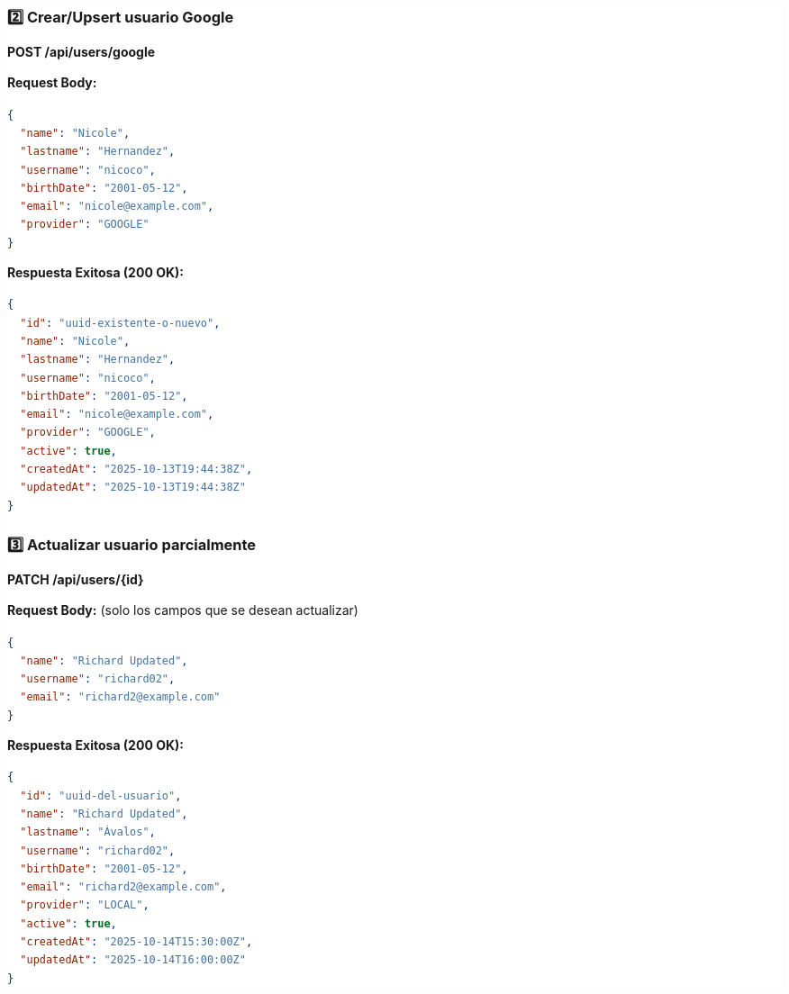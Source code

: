 ### 2️⃣ Crear/Upsert usuario Google

**POST /api/users/google**

**Request Body:**

```json
{
  "name": "Nicole",
  "lastname": "Hernandez",
  "username": "nicoco",
  "birthDate": "2001-05-12",
  "email": "nicole@example.com",
  "provider": "GOOGLE"
}
```

**Respuesta Exitosa (200 OK):**

```json
{
  "id": "uuid-existente-o-nuevo",
  "name": "Nicole",
  "lastname": "Hernandez",
  "username": "nicoco",
  "birthDate": "2001-05-12",
  "email": "nicole@example.com",
  "provider": "GOOGLE",
  "active": true,
  "createdAt": "2025-10-13T19:44:38Z",
  "updatedAt": "2025-10-13T19:44:38Z"
}
```

### 3️⃣ Actualizar usuario parcialmente

**PATCH /api/users/{id}**

**Request Body:** (solo los campos que se desean actualizar)

```json
{
  "name": "Richard Updated",
  "username": "richard02",
  "email": "richard2@example.com"
}
```

**Respuesta Exitosa (200 OK):**

```json
{
  "id": "uuid-del-usuario",
  "name": "Richard Updated",
  "lastname": "Ávalos",
  "username": "richard02",
  "birthDate": "2001-05-12",
  "email": "richard2@example.com",
  "provider": "LOCAL",
  "active": true,
  "createdAt": "2025-10-14T15:30:00Z",
  "updatedAt": "2025-10-14T16:00:00Z"
}
```
